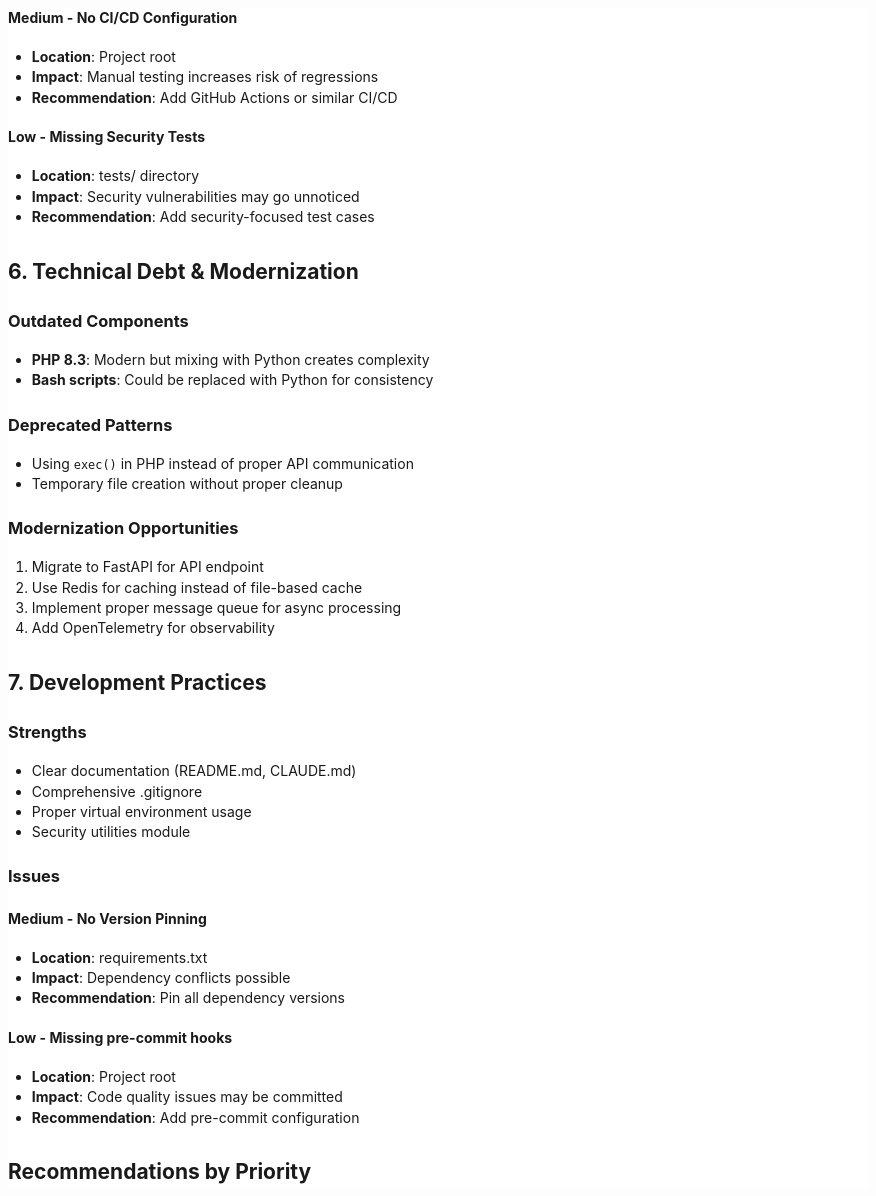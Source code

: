 #### **Medium** - No CI/CD Configuration
- **Location**: Project root
- **Impact**: Manual testing increases risk of regressions
- **Recommendation**: Add GitHub Actions or similar CI/CD

#### **Low** - Missing Security Tests
- **Location**: tests/ directory
- **Impact**: Security vulnerabilities may go unnoticed
- **Recommendation**: Add security-focused test cases

## 6. Technical Debt & Modernization

### Outdated Components
- **PHP 8.3**: Modern but mixing with Python creates complexity
- **Bash scripts**: Could be replaced with Python for consistency

### Deprecated Patterns
- Using `exec()` in PHP instead of proper API communication
- Temporary file creation without proper cleanup

### Modernization Opportunities
1. Migrate to FastAPI for API endpoint
2. Use Redis for caching instead of file-based cache
3. Implement proper message queue for async processing
4. Add OpenTelemetry for observability

## 7. Development Practices

### Strengths
- Clear documentation (README.md, CLAUDE.md)
- Comprehensive .gitignore
- Proper virtual environment usage
- Security utilities module

### Issues

#### **Medium** - No Version Pinning
- **Location**: requirements.txt
- **Impact**: Dependency conflicts possible
- **Recommendation**: Pin all dependency versions

#### **Low** - Missing pre-commit hooks
- **Location**: Project root
- **Impact**: Code quality issues may be committed
- **Recommendation**: Add pre-commit configuration

## Recommendations by Priority
